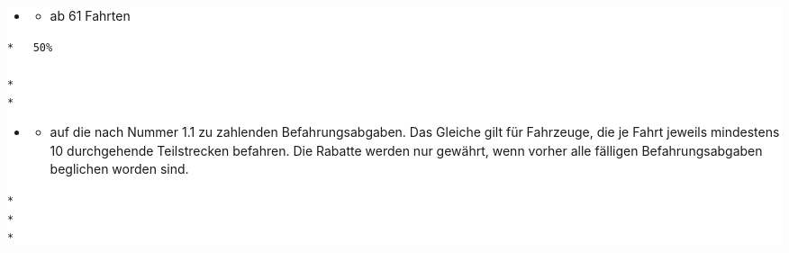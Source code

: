 *    *   ab 61 Fahrten

    *   50%

    *
    *

*    *   auf die nach Nummer 1.1 zu zahlenden Befahrungsabgaben. Das Gleiche
        gilt für Fahrzeuge, die je Fahrt jeweils mindestens 10 durchgehende
        Teilstrecken befahren. Die Rabatte werden nur gewährt, wenn vorher
        alle fälligen Befahrungsabgaben beglichen worden sind.

    *
    *
    *



